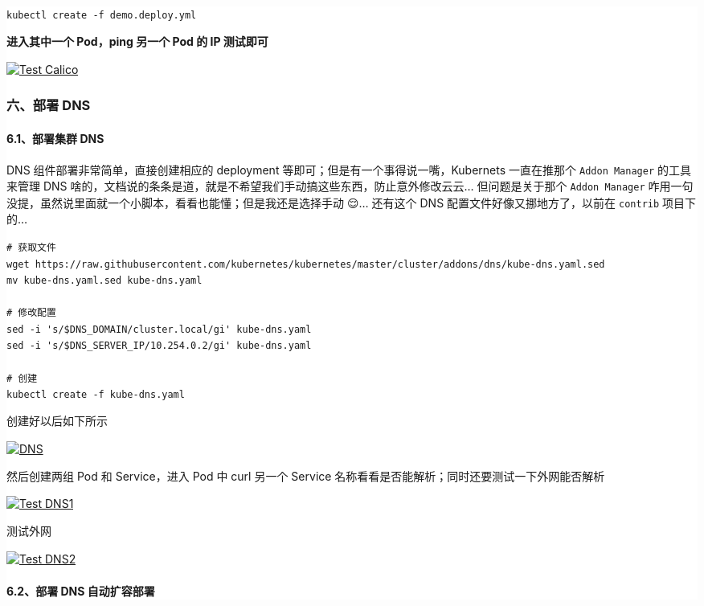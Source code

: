 ```
kubectl create -f demo.deploy.yml
```

**进入其中一个 Pod，ping 另一个 Pod 的 IP 测试即可**

[![Test Calico](https://cdn.oss.link/markdown/00krx.jpg)](https://cdn.oss.link/markdown/00krx.jpg "Test Calico")

### [](https://mritd.com/2017/10/09/set-up-kubernetes-1.8-ha-cluster/#%E5%85%AD%E3%80%81%E9%83%A8%E7%BD%B2-DNS "六、部署 DNS")六、部署 DNS[](https://mritd.com/2017/10/09/set-up-kubernetes-1.8-ha-cluster/#%E5%85%AD%E3%80%81%E9%83%A8%E7%BD%B2-DNS)

#### [](https://mritd.com/2017/10/09/set-up-kubernetes-1.8-ha-cluster/#6-1%E3%80%81%E9%83%A8%E7%BD%B2%E9%9B%86%E7%BE%A4-DNS "6.1、部署集群 DNS")6.1、部署集群 DNS[](https://mritd.com/2017/10/09/set-up-kubernetes-1.8-ha-cluster/#6-1%E3%80%81%E9%83%A8%E7%BD%B2%E9%9B%86%E7%BE%A4-DNS)

DNS 组件部署非常简单，直接创建相应的 deployment 等即可；但是有一个事得说一嘴，Kubernets 一直在推那个 `Addon Manager` 的工具来管理 DNS 啥的，文档说的条条是道，就是不希望我们手动搞这些东西，防止意外修改云云… 但问题是关于那个 `Addon Manager` 咋用一句没提，虽然说里面就一个小脚本，看看也能懂；但是我还是选择手动 😌… 还有这个 DNS 配置文件好像又挪地方了，以前在 `contrib` 项目下的…

```
# 获取文件
wget https://raw.githubusercontent.com/kubernetes/kubernetes/master/cluster/addons/dns/kube-dns.yaml.sed
mv kube-dns.yaml.sed kube-dns.yaml

# 修改配置
sed -i 's/$DNS_DOMAIN/cluster.local/gi' kube-dns.yaml
sed -i 's/$DNS_SERVER_IP/10.254.0.2/gi' kube-dns.yaml

# 创建
kubectl create -f kube-dns.yaml
```

创建好以后如下所示

[![DNS](https://cdn.oss.link/markdown/vg95n.jpg)](https://cdn.oss.link/markdown/vg95n.jpg "DNS")

然后创建两组 Pod 和 Service，进入 Pod 中 curl 另一个 Service 名称看看是否能解析；同时还要测试一下外网能否解析

[![Test DNS1](https://cdn.oss.link/markdown/x185c.jpg)](https://cdn.oss.link/markdown/x185c.jpg "Test DNS1")

测试外网

[![Test DNS2](https://cdn.oss.link/markdown/3k9gz.jpg)](https://cdn.oss.link/markdown/3k9gz.jpg "Test DNS2")

#### [](https://mritd.com/2017/10/09/set-up-kubernetes-1.8-ha-cluster/#6-2%E3%80%81%E9%83%A8%E7%BD%B2-DNS-%E8%87%AA%E5%8A%A8%E6%89%A9%E5%AE%B9%E9%83%A8%E7%BD%B2 "6.2、部署 DNS 自动扩容部署")6.2、部署 DNS 自动扩容部署[](https://mritd.com/2017/10/09/set-up-kubernetes-1.8-ha-cluster/#6-2%E3%80%81%E9%83%A8%E7%BD%B2-DNS-%E8%87%AA%E5%8A%A8%E6%89%A9%E5%AE%B9%E9%83%A8%E7%BD%B2)

